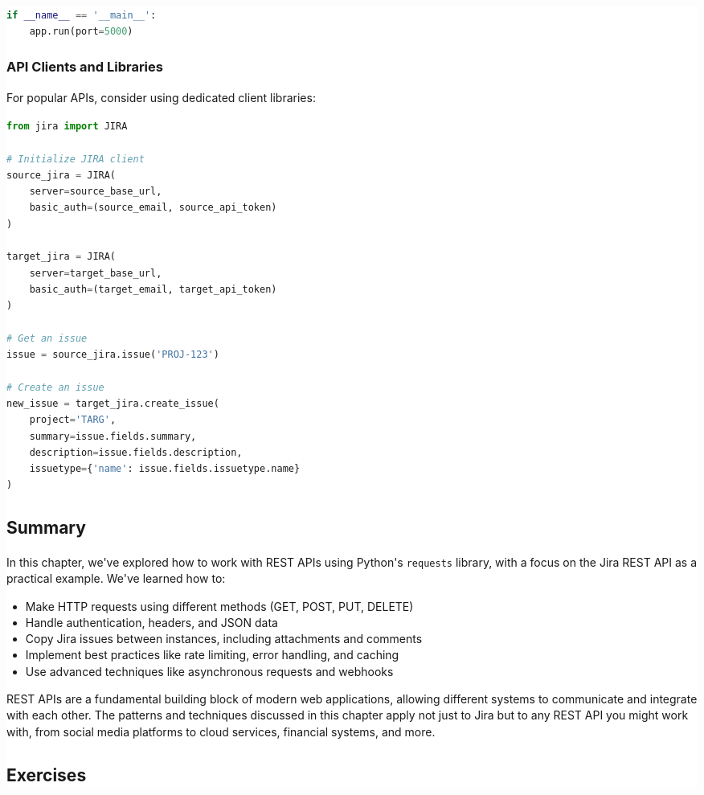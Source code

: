 ```python
if __name__ == '__main__':
    app.run(port=5000)
```

### API Clients and Libraries

For popular APIs, consider using dedicated client libraries:

```python
from jira import JIRA

# Initialize JIRA client
source_jira = JIRA(
    server=source_base_url,
    basic_auth=(source_email, source_api_token)
)

target_jira = JIRA(
    server=target_base_url,
    basic_auth=(target_email, target_api_token)
)

# Get an issue
issue = source_jira.issue('PROJ-123')

# Create an issue
new_issue = target_jira.create_issue(
    project='TARG',
    summary=issue.fields.summary,
    description=issue.fields.description,
    issuetype={'name': issue.fields.issuetype.name}
)
```

## Summary

In this chapter, we've explored how to work with REST APIs using Python's `requests` library, with a focus on the Jira REST API as a practical example. We've learned how to:

- Make HTTP requests using different methods (GET, POST, PUT, DELETE)
- Handle authentication, headers, and JSON data
- Copy Jira issues between instances, including attachments and comments
- Implement best practices like rate limiting, error handling, and caching
- Use advanced techniques like asynchronous requests and webhooks

REST APIs are a fundamental building block of modern web applications, allowing different systems to communicate and integrate with each other. The patterns and techniques discussed in this chapter apply not just to Jira but to any REST API you might work with, from social media platforms to cloud services, financial systems, and more.

## Exercises
